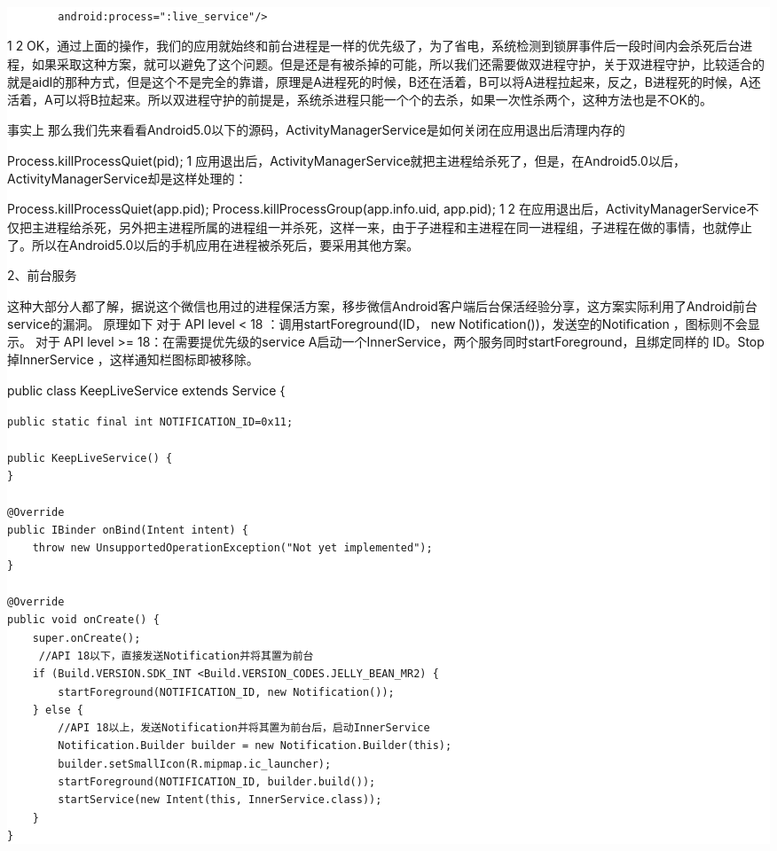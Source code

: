             android:process=":live_service"/>
1
2
OK，通过上面的操作，我们的应用就始终和前台进程是一样的优先级了，为了省电，系统检测到锁屏事件后一段时间内会杀死后台进程，如果采取这种方案，就可以避免了这个问题。但是还是有被杀掉的可能，所以我们还需要做双进程守护，关于双进程守护，比较适合的就是aidl的那种方式，但是这个不是完全的靠谱，原理是A进程死的时候，B还在活着，B可以将A进程拉起来，反之，B进程死的时候，A还活着，A可以将B拉起来。所以双进程守护的前提是，系统杀进程只能一个个的去杀，如果一次性杀两个，这种方法也是不OK的。

事实上
那么我们先来看看Android5.0以下的源码，ActivityManagerService是如何关闭在应用退出后清理内存的

Process.killProcessQuiet(pid);
1
应用退出后，ActivityManagerService就把主进程给杀死了，但是，在Android5.0以后，ActivityManagerService却是这样处理的：

Process.killProcessQuiet(app.pid);
Process.killProcessGroup(app.info.uid, app.pid);
1
2
在应用退出后，ActivityManagerService不仅把主进程给杀死，另外把主进程所属的进程组一并杀死，这样一来，由于子进程和主进程在同一进程组，子进程在做的事情，也就停止了。所以在Android5.0以后的手机应用在进程被杀死后，要采用其他方案。

2、前台服务

这种大部分人都了解，据说这个微信也用过的进程保活方案，移步微信Android客户端后台保活经验分享，这方案实际利用了Android前台service的漏洞。
原理如下
对于 API level < 18 ：调用startForeground(ID， new Notification())，发送空的Notification ，图标则不会显示。
对于 API level >= 18：在需要提优先级的service A启动一个InnerService，两个服务同时startForeground，且绑定同样的 ID。Stop 掉InnerService ，这样通知栏图标即被移除。

public class KeepLiveService extends Service {

    public static final int NOTIFICATION_ID=0x11;

    public KeepLiveService() {
    }

    @Override
    public IBinder onBind(Intent intent) {
        throw new UnsupportedOperationException("Not yet implemented");
    }

    @Override
    public void onCreate() {
        super.onCreate();
         //API 18以下，直接发送Notification并将其置为前台
        if (Build.VERSION.SDK_INT <Build.VERSION_CODES.JELLY_BEAN_MR2) {
            startForeground(NOTIFICATION_ID, new Notification());
        } else {
            //API 18以上，发送Notification并将其置为前台后，启动InnerService
            Notification.Builder builder = new Notification.Builder(this);
            builder.setSmallIcon(R.mipmap.ic_launcher);
            startForeground(NOTIFICATION_ID, builder.build());
            startService(new Intent(this, InnerService.class));
        }
    }
